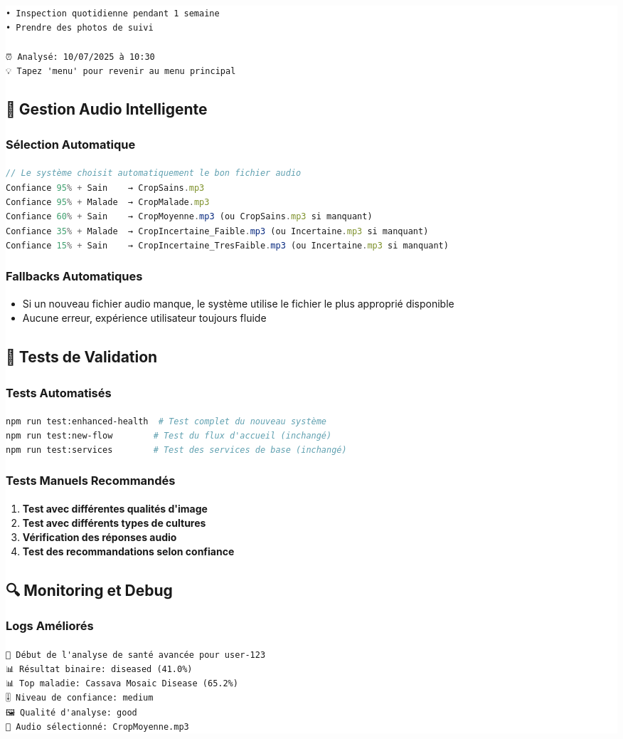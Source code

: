 ```
• Inspection quotidienne pendant 1 semaine
• Prendre des photos de suivi

⏰ Analysé: 10/07/2025 à 10:30
💡 Tapez 'menu' pour revenir au menu principal
```

## 🎵 Gestion Audio Intelligente

### Sélection Automatique
```javascript
// Le système choisit automatiquement le bon fichier audio
Confiance 95% + Sain    → CropSains.mp3
Confiance 95% + Malade  → CropMalade.mp3
Confiance 60% + Sain    → CropMoyenne.mp3 (ou CropSains.mp3 si manquant)
Confiance 35% + Malade  → CropIncertaine_Faible.mp3 (ou Incertaine.mp3 si manquant)
Confiance 15% + Sain    → CropIncertaine_TresFaible.mp3 (ou Incertaine.mp3 si manquant)
```

### Fallbacks Automatiques
- Si un nouveau fichier audio manque, le système utilise le fichier le plus approprié disponible
- Aucune erreur, expérience utilisateur toujours fluide

## 🧪 Tests de Validation

### Tests Automatisés
```bash
npm run test:enhanced-health  # Test complet du nouveau système
npm run test:new-flow        # Test du flux d'accueil (inchangé)
npm run test:services        # Test des services de base (inchangé)
```

### Tests Manuels Recommandés
1. **Test avec différentes qualités d'image**
2. **Test avec différents types de cultures**
3. **Vérification des réponses audio**
4. **Test des recommandations selon confiance**

## 🔍 Monitoring et Debug

### Logs Améliorés
```
🌾 Début de l'analyse de santé avancée pour user-123
📊 Résultat binaire: diseased (41.0%)
📊 Top maladie: Cassava Mosaic Disease (65.2%)
🎚️ Niveau de confiance: medium
🖼️ Qualité d'analyse: good
🎵 Audio sélectionné: CropMoyenne.mp3
```
